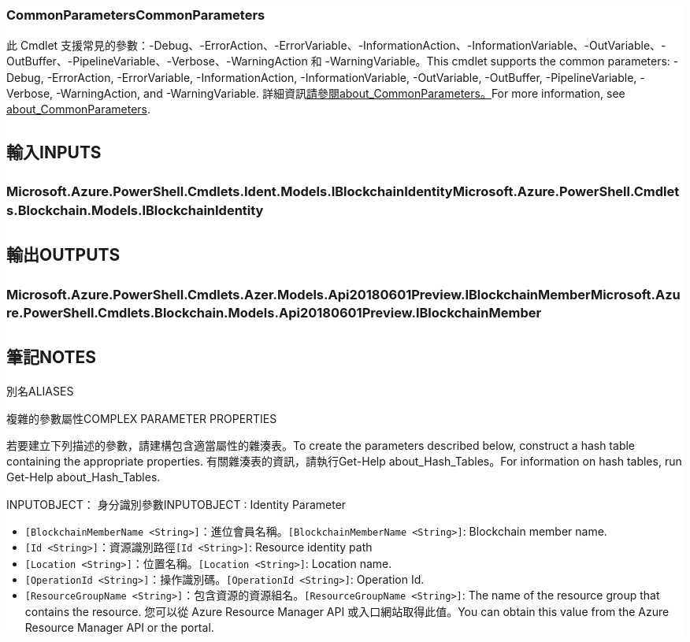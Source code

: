 ### <span data-ttu-id="8af70-133">CommonParameters</span><span class="sxs-lookup"><span data-stu-id="8af70-133">CommonParameters</span></span>
<span data-ttu-id="8af70-134">此 Cmdlet 支援常見的參數：-Debug、-ErrorAction、-ErrorVariable、-InformationAction、-InformationVariable、-OutVariable、-OutBuffer、-PipelineVariable、-Verbose、-WarningAction 和 -WarningVariable。</span><span class="sxs-lookup"><span data-stu-id="8af70-134">This cmdlet supports the common parameters: -Debug, -ErrorAction, -ErrorVariable, -InformationAction, -InformationVariable, -OutVariable, -OutBuffer, -PipelineVariable, -Verbose, -WarningAction, and -WarningVariable.</span></span> <span data-ttu-id="8af70-135">詳細資訊[請參閱about_CommonParameters。](http://go.microsoft.com/fwlink/?LinkID=113216)</span><span class="sxs-lookup"><span data-stu-id="8af70-135">For more information, see [about_CommonParameters](http://go.microsoft.com/fwlink/?LinkID=113216).</span></span>

## <span data-ttu-id="8af70-136">輸入</span><span class="sxs-lookup"><span data-stu-id="8af70-136">INPUTS</span></span>

### <span data-ttu-id="8af70-137">Microsoft.Azure.PowerShell.Cmdlets.Ident.Models.IBlockchainIdentity</span><span class="sxs-lookup"><span data-stu-id="8af70-137">Microsoft.Azure.PowerShell.Cmdlets.Blockchain.Models.IBlockchainIdentity</span></span>

## <span data-ttu-id="8af70-138">輸出</span><span class="sxs-lookup"><span data-stu-id="8af70-138">OUTPUTS</span></span>

### <span data-ttu-id="8af70-139">Microsoft.Azure.PowerShell.Cmdlets.Azer.Models.Api20180601Preview.IBlockchainMember</span><span class="sxs-lookup"><span data-stu-id="8af70-139">Microsoft.Azure.PowerShell.Cmdlets.Blockchain.Models.Api20180601Preview.IBlockchainMember</span></span>

## <span data-ttu-id="8af70-140">筆記</span><span class="sxs-lookup"><span data-stu-id="8af70-140">NOTES</span></span>

<span data-ttu-id="8af70-141">別名</span><span class="sxs-lookup"><span data-stu-id="8af70-141">ALIASES</span></span>

<span data-ttu-id="8af70-142">複雜的參數屬性</span><span class="sxs-lookup"><span data-stu-id="8af70-142">COMPLEX PARAMETER PROPERTIES</span></span>

<span data-ttu-id="8af70-143">若要建立下列描述的參數，請建構包含適當屬性的雜湊表。</span><span class="sxs-lookup"><span data-stu-id="8af70-143">To create the parameters described below, construct a hash table containing the appropriate properties.</span></span> <span data-ttu-id="8af70-144">有關雜湊表的資訊，請執行Get-Help about_Hash_Tables。</span><span class="sxs-lookup"><span data-stu-id="8af70-144">For information on hash tables, run Get-Help about_Hash_Tables.</span></span>


<span data-ttu-id="8af70-145">INPUTOBJECT： <IBlockchainIdentity> 身分識別參數</span><span class="sxs-lookup"><span data-stu-id="8af70-145">INPUTOBJECT <IBlockchainIdentity>: Identity Parameter</span></span>
  - <span data-ttu-id="8af70-146">`[BlockchainMemberName <String>]`：進位會員名稱。</span><span class="sxs-lookup"><span data-stu-id="8af70-146">`[BlockchainMemberName <String>]`: Blockchain member name.</span></span>
  - <span data-ttu-id="8af70-147">`[Id <String>]`：資源識別路徑</span><span class="sxs-lookup"><span data-stu-id="8af70-147">`[Id <String>]`: Resource identity path</span></span>
  - <span data-ttu-id="8af70-148">`[Location <String>]`：位置名稱。</span><span class="sxs-lookup"><span data-stu-id="8af70-148">`[Location <String>]`: Location name.</span></span>
  - <span data-ttu-id="8af70-149">`[OperationId <String>]`：操作識別碼。</span><span class="sxs-lookup"><span data-stu-id="8af70-149">`[OperationId <String>]`: Operation Id.</span></span>
  - <span data-ttu-id="8af70-150">`[ResourceGroupName <String>]`：包含資源的資源組名。</span><span class="sxs-lookup"><span data-stu-id="8af70-150">`[ResourceGroupName <String>]`: The name of the resource group that contains the resource.</span></span> <span data-ttu-id="8af70-151">您可以從 Azure Resource Manager API 或入口網站取得此值。</span><span class="sxs-lookup"><span data-stu-id="8af70-151">You can obtain this value from the Azure Resource Manager API or the portal.</span></span>